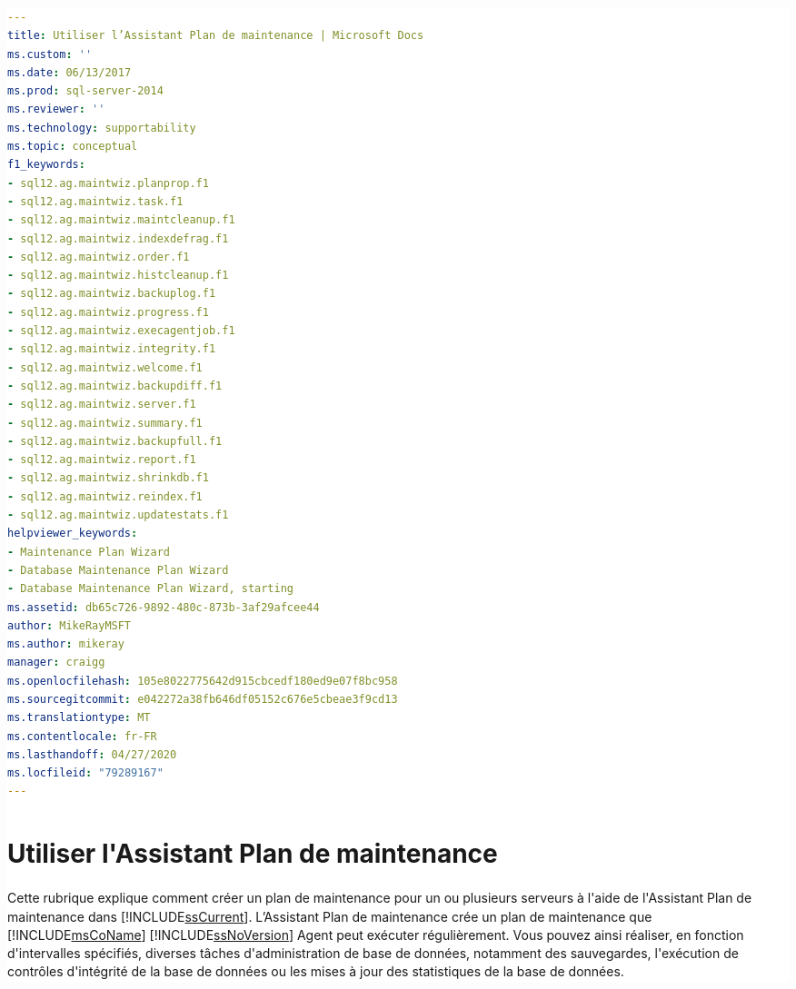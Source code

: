 ```yaml
---
title: Utiliser l’Assistant Plan de maintenance | Microsoft Docs
ms.custom: ''
ms.date: 06/13/2017
ms.prod: sql-server-2014
ms.reviewer: ''
ms.technology: supportability
ms.topic: conceptual
f1_keywords:
- sql12.ag.maintwiz.planprop.f1
- sql12.ag.maintwiz.task.f1
- sql12.ag.maintwiz.maintcleanup.f1
- sql12.ag.maintwiz.indexdefrag.f1
- sql12.ag.maintwiz.order.f1
- sql12.ag.maintwiz.histcleanup.f1
- sql12.ag.maintwiz.backuplog.f1
- sql12.ag.maintwiz.progress.f1
- sql12.ag.maintwiz.execagentjob.f1
- sql12.ag.maintwiz.integrity.f1
- sql12.ag.maintwiz.welcome.f1
- sql12.ag.maintwiz.backupdiff.f1
- sql12.ag.maintwiz.server.f1
- sql12.ag.maintwiz.summary.f1
- sql12.ag.maintwiz.backupfull.f1
- sql12.ag.maintwiz.report.f1
- sql12.ag.maintwiz.shrinkdb.f1
- sql12.ag.maintwiz.reindex.f1
- sql12.ag.maintwiz.updatestats.f1
helpviewer_keywords:
- Maintenance Plan Wizard
- Database Maintenance Plan Wizard
- Database Maintenance Plan Wizard, starting
ms.assetid: db65c726-9892-480c-873b-3af29afcee44
author: MikeRayMSFT
ms.author: mikeray
manager: craigg
ms.openlocfilehash: 105e8022775642d915cbcedf180ed9e07f8bc958
ms.sourcegitcommit: e042272a38fb646df05152c676e5cbeae3f9cd13
ms.translationtype: MT
ms.contentlocale: fr-FR
ms.lasthandoff: 04/27/2020
ms.locfileid: "79289167"
---
```

# <a name="use-the-maintenance-plan-wizard"></a>Utiliser l'Assistant Plan de maintenance
  Cette rubrique explique comment créer un plan de maintenance pour un ou plusieurs serveurs à l'aide de l'Assistant Plan de maintenance dans [!INCLUDE[ssCurrent](../../includes/sscurrent-md.md)]. L’Assistant Plan de maintenance crée un plan de maintenance que [!INCLUDE[msCoName](../../includes/msconame-md.md)] [!INCLUDE[ssNoVersion](../../includes/ssnoversion-md.md)] Agent peut exécuter régulièrement. Vous pouvez ainsi réaliser, en fonction d'intervalles spécifiés, diverses tâches d'administration de base de données, notamment des sauvegardes, l'exécution de contrôles d'intégrité de la base de données ou les mises à jour des statistiques de la base de données.  
  